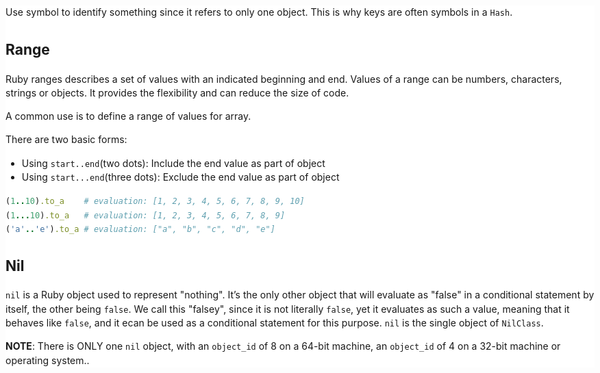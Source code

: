 Use symbol to identify something since it refers to only one object.
This is why keys are often symbols in a `Hash`.

## Range

Ruby ranges describes a set of values with an indicated beginning and end.
Values of a range can be numbers, characters, strings or objects.
It provides the flexibility and can reduce the size of code.

A common use is to define a range of values for array.

There are two basic forms:

- Using `start..end`(two dots): Include the end value as part of object
- Using `start...end`(three dots): Exclude the end value as part of object

```ruby
(1..10).to_a    # evaluation: [1, 2, 3, 4, 5, 6, 7, 8, 9, 10]
(1...10).to_a   # evaluation: [1, 2, 3, 4, 5, 6, 7, 8, 9]
('a'..'e').to_a # evaluation: ["a", "b", "c", "d", "e"]
```

## Nil

`nil` is a Ruby object used to represent "nothing".
It’s the only other object that will evaluate as "false" in a conditional statement by itself, the other being `false`.
We call this "falsey", since it is not literally `false`, yet it evaluates as such a value, meaning that it behaves like `false`, and it ecan be used as a conditional statement for this purpose.
`nil` is the single object of `NilClass`.

__NOTE__: There is ONLY one `nil` object, with an `object_id` of 8 on a 64-bit machine, an `object_id` of 4 on a 32-bit machine or operating system..
